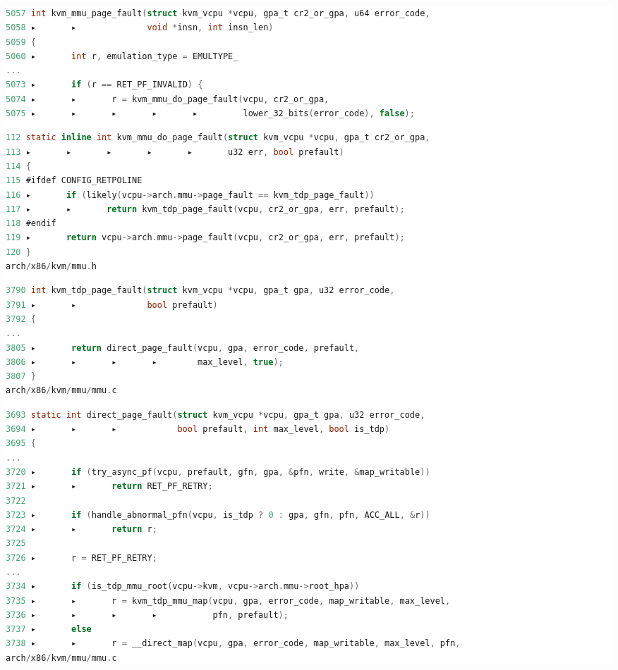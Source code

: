 

```c
5057 int kvm_mmu_page_fault(struct kvm_vcpu *vcpu, gpa_t cr2_or_gpa, u64 error_code,
5058 ▸       ▸              void *insn, int insn_len)
5059 {
5060 ▸       int r, emulation_type = EMULTYPE_
...
5073 ▸       if (r == RET_PF_INVALID) {
5074 ▸       ▸       r = kvm_mmu_do_page_fault(vcpu, cr2_or_gpa,
5075 ▸       ▸       ▸       ▸       ▸         lower_32_bits(error_code), false);
```



```c
112 static inline int kvm_mmu_do_page_fault(struct kvm_vcpu *vcpu, gpa_t cr2_or_gpa,
113 ▸       ▸       ▸       ▸       ▸       u32 err, bool prefault)
114 {
115 #ifdef CONFIG_RETPOLINE
116 ▸       if (likely(vcpu->arch.mmu->page_fault == kvm_tdp_page_fault))
117 ▸       ▸       return kvm_tdp_page_fault(vcpu, cr2_or_gpa, err, prefault);
118 #endif
119 ▸       return vcpu->arch.mmu->page_fault(vcpu, cr2_or_gpa, err, prefault);
120 }
arch/x86/kvm/mmu.h
```

```c
3790 int kvm_tdp_page_fault(struct kvm_vcpu *vcpu, gpa_t gpa, u32 error_code,
3791 ▸       ▸              bool prefault)
3792 {
...
3805 ▸       return direct_page_fault(vcpu, gpa, error_code, prefault,
3806 ▸       ▸       ▸       ▸        max_level, true);
3807 }
arch/x86/kvm/mmu/mmu.c
```



```c
3693 static int direct_page_fault(struct kvm_vcpu *vcpu, gpa_t gpa, u32 error_code,
3694 ▸       ▸       ▸            bool prefault, int max_level, bool is_tdp)
3695 {
...
3720 ▸       if (try_async_pf(vcpu, prefault, gfn, gpa, &pfn, write, &map_writable))
3721 ▸       ▸       return RET_PF_RETRY;
3722
3723 ▸       if (handle_abnormal_pfn(vcpu, is_tdp ? 0 : gpa, gfn, pfn, ACC_ALL, &r))
3724 ▸       ▸       return r;
3725
3726 ▸       r = RET_PF_RETRY;
...
3734 ▸       if (is_tdp_mmu_root(vcpu->kvm, vcpu->arch.mmu->root_hpa))
3735 ▸       ▸       r = kvm_tdp_mmu_map(vcpu, gpa, error_code, map_writable, max_level,
3736 ▸       ▸       ▸       ▸           pfn, prefault);
3737 ▸       else
3738 ▸       ▸       r = __direct_map(vcpu, gpa, error_code, map_writable, max_level, pfn,
arch/x86/kvm/mmu/mmu.c
```
